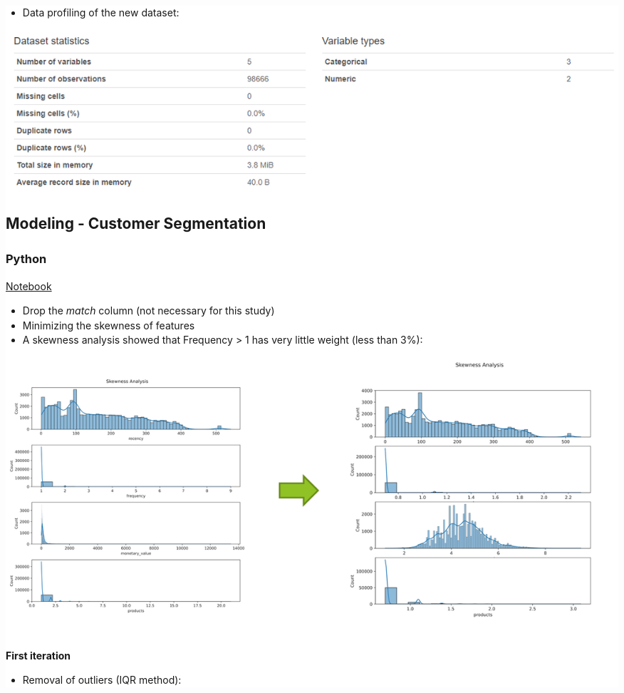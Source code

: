 - Data profiling of the new dataset:

![Data_Profiling_New](https://github.com/AnaPatSilva/PROJECT_1-Postgraduation_workgroup-MACHINE_LEARNING-PYTHON/blob/main/Images/Data_Profiling_New.png)


## Modeling - Customer Segmentation
### Python
[Notebook](https://github.com/AnaPatSilva/PROJECT_1-Postgraduation_workgroup-MACHINE_LEARNING-PYTHON/blob/main/Notebooks/notebooks_customer_segmentation_notebook.html)

- Drop the _match_ column (not necessary for this study)
- Minimizing the skewness of features
- A skewness analysis showed that Frequency > 1 has very little weight (less than 3%):

![Skewness](https://github.com/AnaPatSilva/PROJECT_1-Postgraduation_workgroup-MACHINE_LEARNING-PYTHON/blob/main/Images/Skewness.png)

**First iteration**

- Removal of outliers (IQR method):
